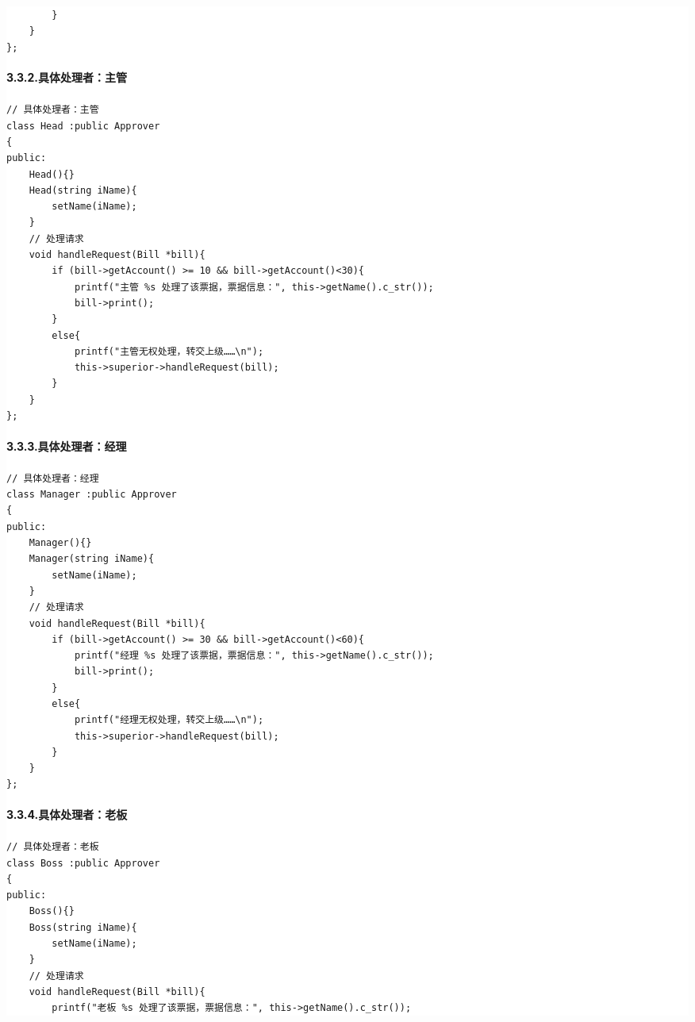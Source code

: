 ```
		}
	}
};
```
#### 3.3.2.具体处理者：主管
```
// 具体处理者：主管
class Head :public Approver
{
public:
	Head(){}
	Head(string iName){
		setName(iName);
	}
	// 处理请求
	void handleRequest(Bill *bill){
		if (bill->getAccount() >= 10 && bill->getAccount()<30){
			printf("主管 %s 处理了该票据，票据信息：", this->getName().c_str());
			bill->print();
		}
		else{
			printf("主管无权处理，转交上级……\n");
			this->superior->handleRequest(bill);
		}
	}
};
```
#### 3.3.3.具体处理者：经理
```
// 具体处理者：经理
class Manager :public Approver
{
public:
	Manager(){}
	Manager(string iName){
		setName(iName);
	}
	// 处理请求
	void handleRequest(Bill *bill){
		if (bill->getAccount() >= 30 && bill->getAccount()<60){
			printf("经理 %s 处理了该票据，票据信息：", this->getName().c_str());
			bill->print();
		}
		else{
			printf("经理无权处理，转交上级……\n");
			this->superior->handleRequest(bill);
		}
	}
};
```
#### 3.3.4.具体处理者：老板
```
// 具体处理者：老板
class Boss :public Approver
{
public:
	Boss(){}
	Boss(string iName){
		setName(iName);
	}
	// 处理请求
	void handleRequest(Bill *bill){
		printf("老板 %s 处理了该票据，票据信息：", this->getName().c_str());
```